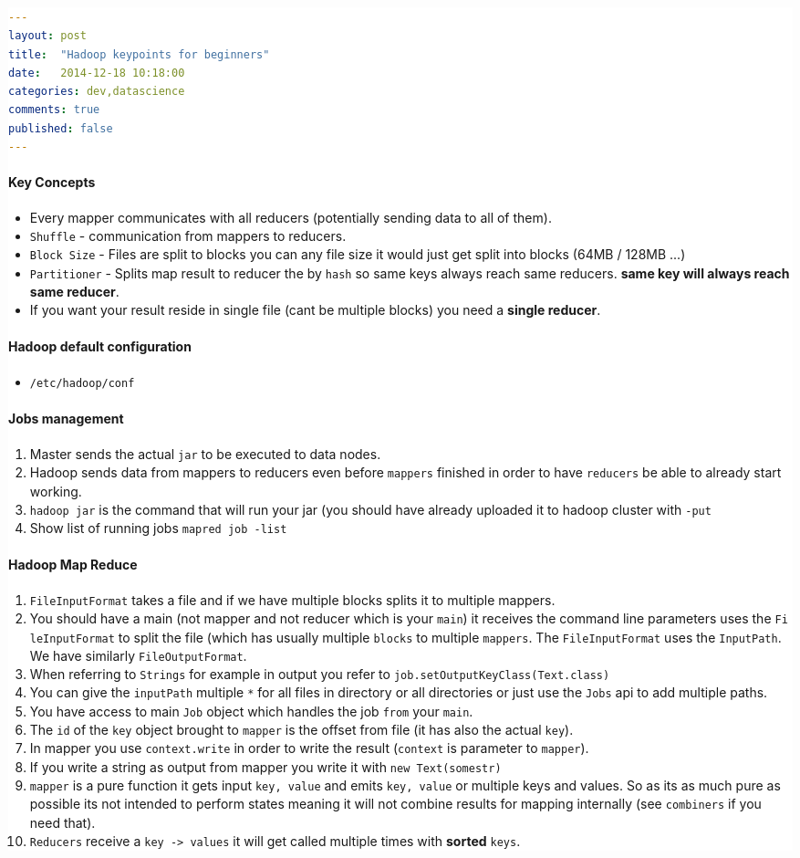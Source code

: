 ```yaml
---
layout: post
title:  "Hadoop keypoints for beginners"
date:   2014-12-18 10:18:00
categories: dev,datascience
comments: true
published: false
---
```


#### Key Concepts

* Every mapper communicates with all reducers (potentially sending data to all of them).
* `Shuffle` - communication from mappers to reducers.
* `Block Size` - Files are split to blocks you can any file size it would just get split into blocks (64MB / 128MB ...)
* `Partitioner` - Splits map result to reducer the by `hash` so same keys always reach same reducers.  **same key will always reach same reducer**.
* If you want your result reside in single file (cant be multiple blocks) you need a **single reducer**.

#### Hadoop default configuration

* `/etc/hadoop/conf`

#### Jobs management

1. Master sends the actual `jar` to be executed to data nodes.
1. Hadoop sends data from mappers to reducers even before `mappers` finished in order to have `reducers` be able to already start working.
1. `hadoop jar` is the command that will run your jar (you should have already uploaded it to hadoop cluster with `-put`
1. Show list of running jobs `mapred job -list`

#### Hadoop Map Reduce

1. `FileInputFormat` takes a file and if we have multiple blocks splits it to multiple mappers.
1. You should have a main (not mapper and not reducer which is your `main`) it receives the command line parameters uses the `FileInputFormat` to split the file (which has usually multiple `blocks` to multiple `mappers`.  The `FileInputFormat` uses the `InputPath`. We have similarly `FileOutputFormat`.
1. When referring to `Strings` for example in output you refer to `job.setOutputKeyClass(Text.class)`
1. You can give the `inputPath` multiple `*` for all files in directory or all directories or just use the `Jobs` api to add multiple paths.
1. You have access to main `Job` object which handles the job `from` your `main`.
1. The `id` of the `key` object brought to `mapper` is the offset from file (it has also the actual `key`).
1. In mapper you use `context.write` in order to write the result (`context` is parameter to `mapper`).
1. If you write a string as output from mapper you write it with `new Text(somestr)`
1. `mapper` is a pure function it gets input `key, value` and emits `key, value` or multiple keys and values.  So as its as much pure as possible its not intended to perform states meaning it will not combine results for mapping internally (see `combiners` if you need that).
1. `Reducers` receive a `key -> values` it will get called multiple times with **sorted** `keys`.
